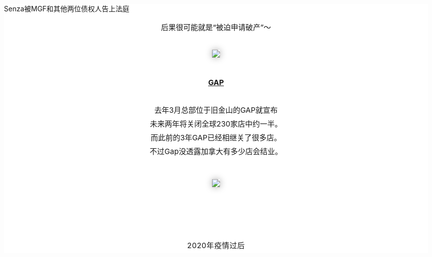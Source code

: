 Senza被MGF和其他两位债权人告上法庭</span></section><section style="white-space: normal;text-align: center;line-height: 2em;"><span style="font-size: 15px;">后果很可能就是“被迫申请破产”～</span></section><section style="white-space: normal;text-align: center;line-height: 2em;"><br></section><section style="white-space: normal;text-align: center;line-height: 2em;"><span style="font-size: 15px;"><img class="rich_pages" data-ratio="1.054908485856905" data-s="300,640" data-src="https://mmbiz.qpic.cn/mmbiz_png/4kibCXA1QiblRBGJ3SOgicfLIrYP1ZBwdIMeUV66PBqhCwBibkNpMwRjPtD9bsdMKicdaohozkicMn9Bj51fePjKJI4g/640?wx_fmt=jpeg" data-type="jpeg" data-w="601" style="box-shadow: rgb(170, 170, 170) 0px 0px 14px 0px;width: 520.188px;" src="./images/image_26.jpg"></span></section><section style="text-align: center;line-height: 2em;"><br></section><section style="text-align: center;line-height: 2em;"><span style="text-decoration: underline;"><strong><span style="text-decoration: underline;font-size: 15px;">GAP</span></strong></span></section><section style="text-align: center;line-height: 2em;"><br></section><section style="text-align: center;line-height: 2em;"><span style="font-size: 15px;">去年3月总部位于旧金山的GAP就宣布</span></section><section style="text-align: center;line-height: 2em;"><span style="font-size: 15px;">未来两年将关闭全球230家店中约一半。</span></section><section style="text-align: center;line-height: 2em;"><span style="font-size: 15px;">而此前的3年GAP已经相继关了很多店。</span></section><section style="text-align: center;line-height: 2em;"><span style="font-size: 15px;">不过Gap没透露加拿大有多少店会结业。</span></section><section style="text-align: center;line-height: 2em;"><span style="font-size: 15px;"><br></span></section><p style="text-align: center;"><img class="rich_pages" data-ratio="0.75" data-s="300,640" data-src="https://mmbiz.qpic.cn/mmbiz_jpg/4kibCXA1QiblSFXTksDylBWOhFOkpdVved9hLu9IKpPuBbGTXRJia2Tm2SIFRcRiaHpdCTcm2fp98TDrt7yaHtQbCw/640?wx_fmt=jpeg" data-type="jpeg" data-w="1200" style="box-shadow: rgb(170, 170, 170) 0px 0px 14px 0px;width:90%;height:auto;" src="./images/image_27.jpg"></p><section style="text-align: center;line-height: 2em;"><br></section><section style="text-align: center;line-height: 2em;"><br></section><section style="max-width: 100%;font-family: -apple-system-font, BlinkMacSystemFont, &quot;Helvetica Neue&quot;, &quot;PingFang SC&quot;, &quot;Hiragino Sans GB&quot;, &quot;Microsoft YaHei UI&quot;, &quot;Microsoft YaHei&quot;, Arial, sans-serif;letter-spacing: 0.544px;white-space: normal;background-color: rgb(255, 255, 255);line-height: 2em;text-align: center;box-sizing: border-box !important;overflow-wrap: break-word !important;"><br></section><section style="font-size: 15px;white-space: normal;max-width: 100%;font-family: -apple-system-font, BlinkMacSystemFont, &quot;Helvetica Neue&quot;, &quot;PingFang SC&quot;, &quot;Hiragino Sans GB&quot;, &quot;Microsoft YaHei UI&quot;, &quot;Microsoft YaHei&quot;, Arial, sans-serif;letter-spacing: 0.544px;background-color: rgb(255, 255, 255);text-align: center;line-height: 2em;box-sizing: border-box !important;overflow-wrap: break-word !important;"><span style="font-family: inherit;font-style: inherit;font-weight: inherit;outline: 0px;vertical-align: baseline;max-width: 100%;box-sizing: border-box !important;overflow-wrap: break-word !important;">2020年疫情过后</span></section>